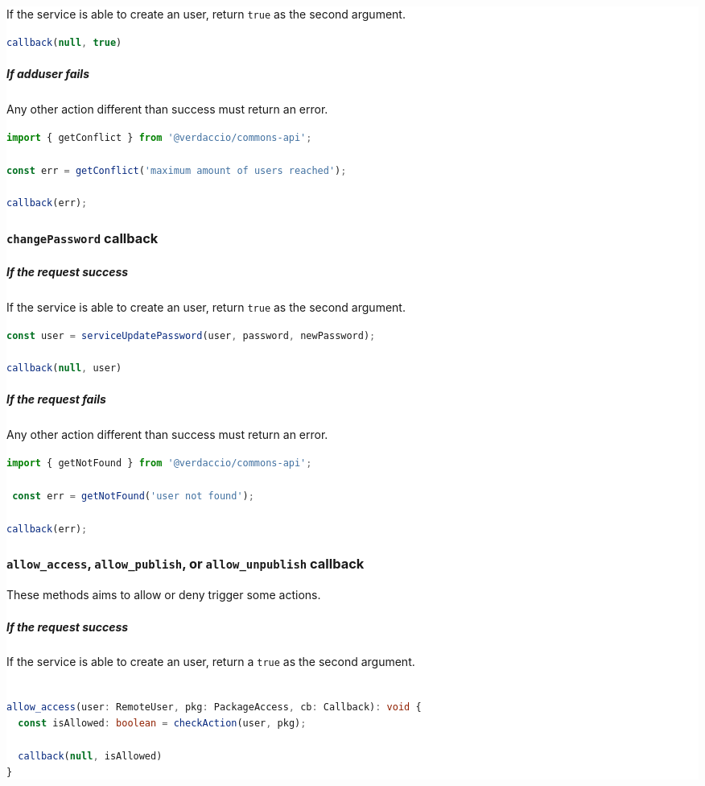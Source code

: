 If the service is able to create an user, return `true` as the second argument.

```typescript
callback(null, true)
```

##### If adduser fails

Any other action different than success must return an error.

```typescript
import { getConflict } from '@verdaccio/commons-api';

const err = getConflict('maximum amount of users reached');

callback(err);
```

### `changePassword` callback

##### If the request success

If the service is able to create an user, return `true` as the second argument.

```typescript
const user = serviceUpdatePassword(user, password, newPassword);

callback(null, user)
```

##### If the request fails

Any other action different than success must return an error.

```typescript
import { getNotFound } from '@verdaccio/commons-api';

 const err = getNotFound('user not found');

callback(err);
```

### `allow_access`, `allow_publish`, or `allow_unpublish` callback

These methods aims to allow or deny trigger some actions.

##### If the request success

If the service is able to create an user, return a `true` as the second argument.

```typescript

allow_access(user: RemoteUser, pkg: PackageAccess, cb: Callback): void {
  const isAllowed: boolean = checkAction(user, pkg);

  callback(null, isAllowed)
}
```
